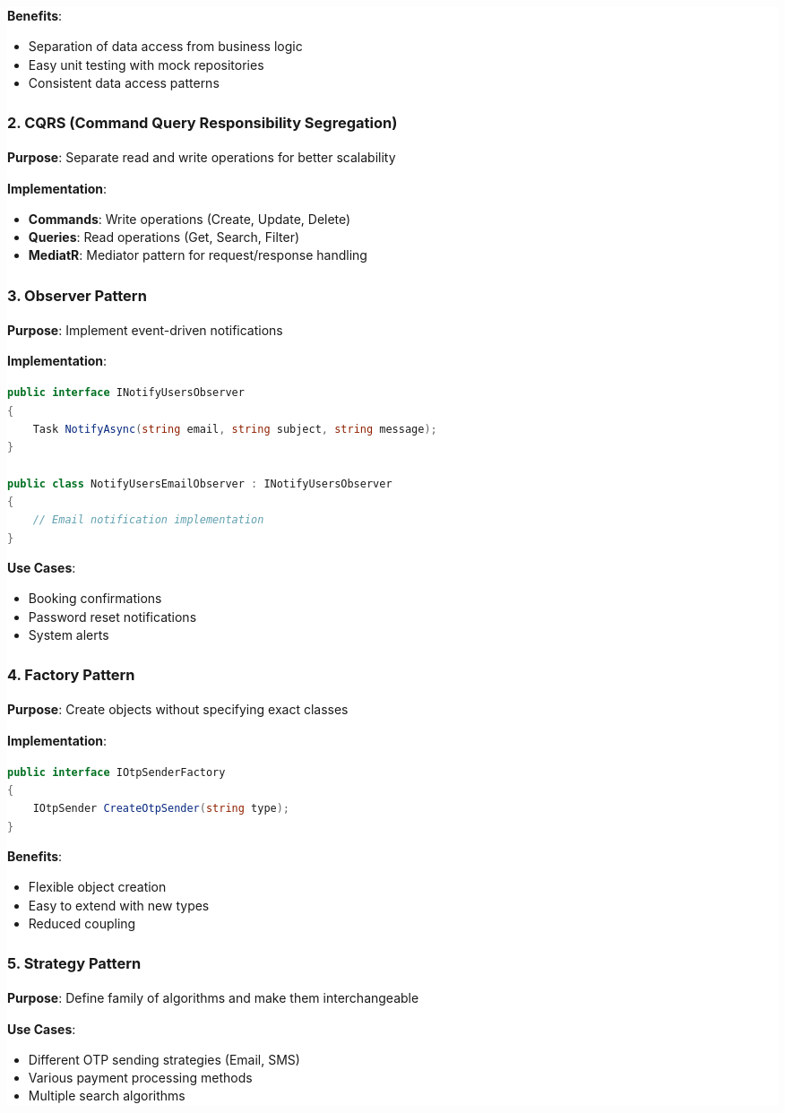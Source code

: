 **Benefits**:
- Separation of data access from business logic
- Easy unit testing with mock repositories
- Consistent data access patterns

### 2. CQRS (Command Query Responsibility Segregation)
**Purpose**: Separate read and write operations for better scalability

**Implementation**:
- **Commands**: Write operations (Create, Update, Delete)
- **Queries**: Read operations (Get, Search, Filter)
- **MediatR**: Mediator pattern for request/response handling

### 3. Observer Pattern
**Purpose**: Implement event-driven notifications

**Implementation**:
```csharp
public interface INotifyUsersObserver
{
    Task NotifyAsync(string email, string subject, string message);
}

public class NotifyUsersEmailObserver : INotifyUsersObserver
{
    // Email notification implementation
}
```

**Use Cases**:
- Booking confirmations
- Password reset notifications
- System alerts

### 4. Factory Pattern
**Purpose**: Create objects without specifying exact classes

**Implementation**:
```csharp
public interface IOtpSenderFactory
{
    IOtpSender CreateOtpSender(string type);
}
```

**Benefits**:
- Flexible object creation
- Easy to extend with new types
- Reduced coupling

### 5. Strategy Pattern
**Purpose**: Define family of algorithms and make them interchangeable

**Use Cases**:
- Different OTP sending strategies (Email, SMS)
- Various payment processing methods
- Multiple search algorithms
